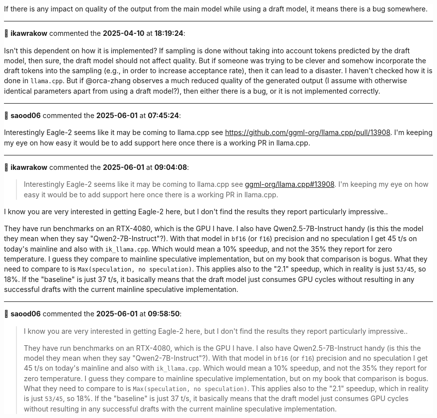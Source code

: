 If there is any impact on quality of the output from the main model while using a draft model, it means there is a bug somewhere.

---

👤 **ikawrakow** commented the **2025-04-10** at **18:19:24**:<br>

Isn't this dependent on how it is implemented? If sampling is done without taking into account tokens predicted by the draft model, then sure, the draft model should not affect quality. But if someone was trying to be clever and somehow incorporate the draft tokens into the sampling (e.g., in order to increase acceptance rate), then it can lead to a disaster. I haven't checked how it is done in `llama.cpp`. But if @orca-zhang observes a much reduced quality of the generated output (I assume with otherwise identical parameters apart from using a draft model?), then either there is a bug, or it is not implemented correctly.

---

👤 **saood06** commented the **2025-06-01** at **07:45:24**:<br>

Interestingly Eagle-2 seems like it may be coming to llama.cpp see https://github.com/ggml-org/llama.cpp/pull/13908. I'm keeping my eye on how easy it would be to add support here once there is a working PR in llama.cpp.

---

👤 **ikawrakow** commented the **2025-06-01** at **09:04:08**:<br>

> Interestingly Eagle-2 seems like it may be coming to llama.cpp see [ggml-org/llama.cpp#13908](https://github.com/ggml-org/llama.cpp/pull/13908). I'm keeping my eye on how easy it would be to add support here once there is a working PR in llama.cpp.

I know you are very interested in getting Eagle-2 here, but I don't find the results they report particularly impressive..

They have run benchmarks on an RTX-4080, which is the GPU I have. I also have Qwen2.5-7B-Instruct handy (is this the model they mean when they say "Qwen2-7B-Instruct"?). With that model in `bf16` (or `f16`) precision and no speculation I get 45 t/s on today's mainline and also with `ik_llama.cpp`. Which would mean a 10% speedup, and not the 35% they report for zero temperature. I guess they compare to mainline speculative implementation, but on my book that comparison is bogus. What they need to compare to is `Max(speculation, no speculation)`. This applies also to the "2.1" speedup, which in reality is just `53/45`, so 18%. If the "baseline" is just 37 t/s, it basically means that the draft model just consumes GPU cycles without resulting in any successful drafts with the current mainline speculative implementation.

---

👤 **saood06** commented the **2025-06-01** at **09:58:50**:<br>

> I know you are very interested in getting Eagle-2 here, but I don't find the results they report particularly impressive..
> 
> They have run benchmarks on an RTX-4080, which is the GPU I have. I also have Qwen2.5-7B-Instruct handy (is this the model they mean when they say "Qwen2-7B-Instruct"?). With that model in `bf16` (or `f16`) precision and no speculation I get 45 t/s on today's mainline and also with `ik_llama.cpp`. Which would mean a 10% speedup, and not the 35% they report for zero temperature. I guess they compare to mainline speculative implementation, but on my book that comparison is bogus. What they need to compare to is `Max(speculation, no speculation)`. This applies also to the "2.1" speedup, which in reality is just `53/45`, so 18%. If the "baseline" is just 37 t/s, it basically means that the draft model just consumes GPU cycles without resulting in any successful drafts with the current mainline speculative implementation.
